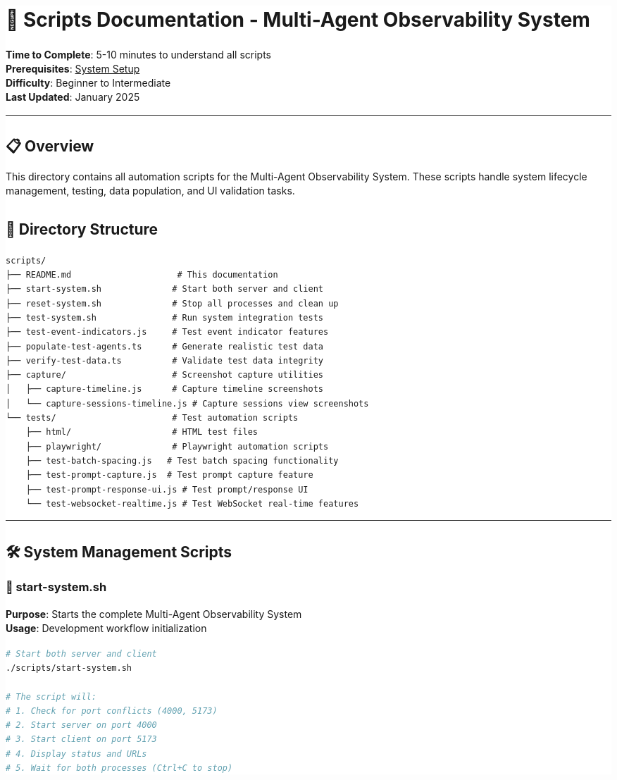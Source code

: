 # 🚀 Scripts Documentation - Multi-Agent Observability System

**Time to Complete**: 5-10 minutes to understand all scripts  
**Prerequisites**: [System Setup](../README.md)  
**Difficulty**: Beginner to Intermediate  
**Last Updated**: January 2025

---

## 📋 Overview

This directory contains all automation scripts for the Multi-Agent Observability System. These scripts handle system lifecycle management, testing, data population, and UI validation tasks.

## 📂 Directory Structure

```
scripts/
├── README.md                     # This documentation
├── start-system.sh              # Start both server and client
├── reset-system.sh              # Stop all processes and clean up
├── test-system.sh               # Run system integration tests
├── test-event-indicators.js     # Test event indicator features
├── populate-test-agents.ts      # Generate realistic test data
├── verify-test-data.ts          # Validate test data integrity
├── capture/                     # Screenshot capture utilities
│   ├── capture-timeline.js      # Capture timeline screenshots
│   └── capture-sessions-timeline.js # Capture sessions view screenshots
└── tests/                       # Test automation scripts
    ├── html/                    # HTML test files
    ├── playwright/              # Playwright automation scripts
    ├── test-batch-spacing.js   # Test batch spacing functionality
    ├── test-prompt-capture.js  # Test prompt capture feature
    ├── test-prompt-response-ui.js # Test prompt/response UI
    └── test-websocket-realtime.js # Test WebSocket real-time features
```

---

## 🛠️ System Management Scripts

### 🚀 start-system.sh

**Purpose**: Starts the complete Multi-Agent Observability System  
**Usage**: Development workflow initialization

```bash
# Start both server and client
./scripts/start-system.sh

# The script will:
# 1. Check for port conflicts (4000, 5173)
# 2. Start server on port 4000
# 3. Start client on port 5173
# 4. Display status and URLs
# 5. Wait for both processes (Ctrl+C to stop)
```
